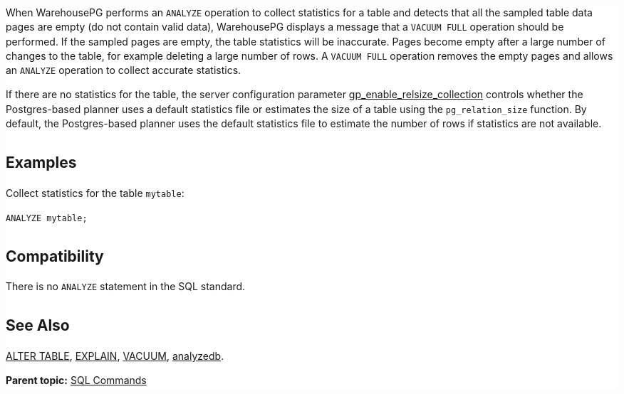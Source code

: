 When WarehousePG performs an `ANALYZE` operation to collect statistics for a table and detects that all the sampled table data pages are empty \(do not contain valid data\), WarehousePG displays a message that a `VACUUM FULL` operation should be performed. If the sampled pages are empty, the table statistics will be inaccurate. Pages become empty after a large number of changes to the table, for example deleting a large number of rows. A `VACUUM FULL` operation removes the empty pages and allows an `ANALYZE` operation to collect accurate statistics.

If there are no statistics for the table, the server configuration parameter [gp\_enable\_relsize\_collection](../config_params/guc-list.html) controls whether the Postgres-based planner uses a default statistics file or estimates the size of a table using the `pg_relation_size` function. By default, the Postgres-based planner uses the default statistics file to estimate the number of rows if statistics are not available.

## <a id="section6"></a>Examples 

Collect statistics for the table `mytable`:

```
ANALYZE mytable;
```

## <a id="section7"></a>Compatibility 

There is no `ANALYZE` statement in the SQL standard.

## <a id="section8"></a>See Also 

[ALTER TABLE](ALTER_TABLE.html), [EXPLAIN](EXPLAIN.html), [VACUUM](VACUUM.html), [analyzedb](../../utility_guide/ref/analyzedb.html).

**Parent topic:** [SQL Commands](../sql_commands/sql_ref.html)

